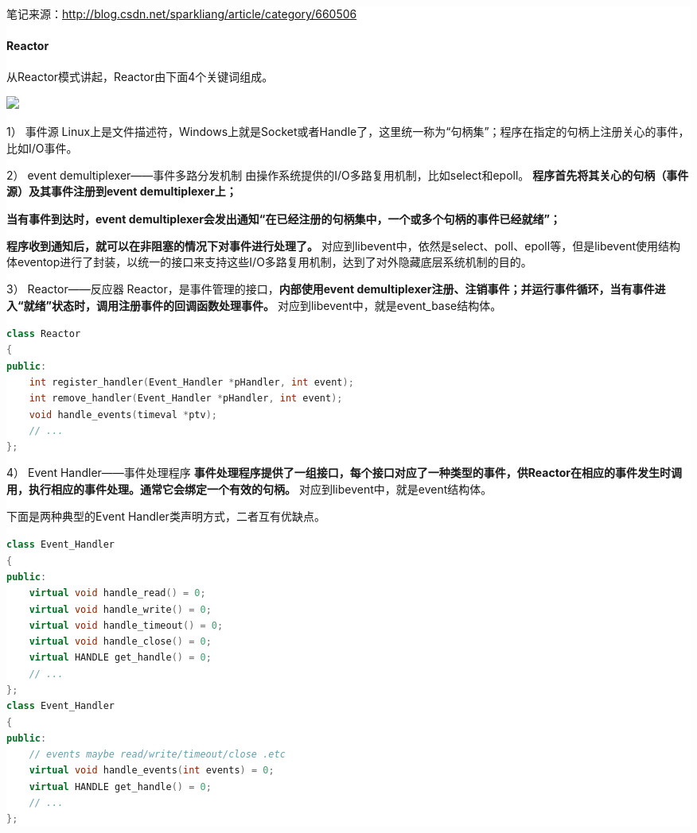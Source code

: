 笔记来源：http://blog.csdn.net/sparkliang/article/category/660506

#### Reactor

从Reactor模式讲起，Reactor由下面4个关键词组成。

![](http://my.csdn.net/uploads/201207/19/1342687408_4917.jpg)

1） 事件源
Linux上是文件描述符，Windows上就是Socket或者Handle了，这里统一称为“句柄集”；程序在指定的句柄上注册关心的事件，比如I/O事件。

2） event demultiplexer——事件多路分发机制
由操作系统提供的I/O多路复用机制，比如select和epoll。
**程序首先将其关心的句柄（事件源）及其事件注册到event demultiplexer上；**

**当有事件到达时，event demultiplexer会发出通知“在已经注册的句柄集中，一个或多个句柄的事件已经就绪”；**

**程序收到通知后，就可以在非阻塞的情况下对事件进行处理了。**
对应到libevent中，依然是select、poll、epoll等，但是libevent使用结构体eventop进行了封装，以统一的接口来支持这些I/O多路复用机制，达到了对外隐藏底层系统机制的目的。

3） Reactor——反应器
Reactor，是事件管理的接口，**内部使用event demultiplexer注册、注销事件；并运行事件循环，当有事件进入“就绪”状态时，调用注册事件的回调函数处理事件。**
对应到libevent中，就是event_base结构体。

```c++
class Reactor  
{  
public:  
    int register_handler(Event_Handler *pHandler, int event);  
    int remove_handler(Event_Handler *pHandler, int event);  
    void handle_events(timeval *ptv);  
    // ...  
};  
```



4） Event Handler——事件处理程序
**事件处理程序提供了一组接口，每个接口对应了一种类型的事件，供Reactor在相应的事件发生时调用，执行相应的事件处理。通常它会绑定一个有效的句柄。**
对应到libevent中，就是event结构体。



下面是两种典型的Event Handler类声明方式，二者互有优缺点。

```c++
class Event_Handler  
{  
public:  
    virtual void handle_read() = 0;  
    virtual void handle_write() = 0;  
    virtual void handle_timeout() = 0;  
    virtual void handle_close() = 0;  
    virtual HANDLE get_handle() = 0;  
    // ...  
};  
class Event_Handler  
{  
public:  
    // events maybe read/write/timeout/close .etc  
    virtual void handle_events(int events) = 0;  
    virtual HANDLE get_handle() = 0;  
    // ...  
};  
```
